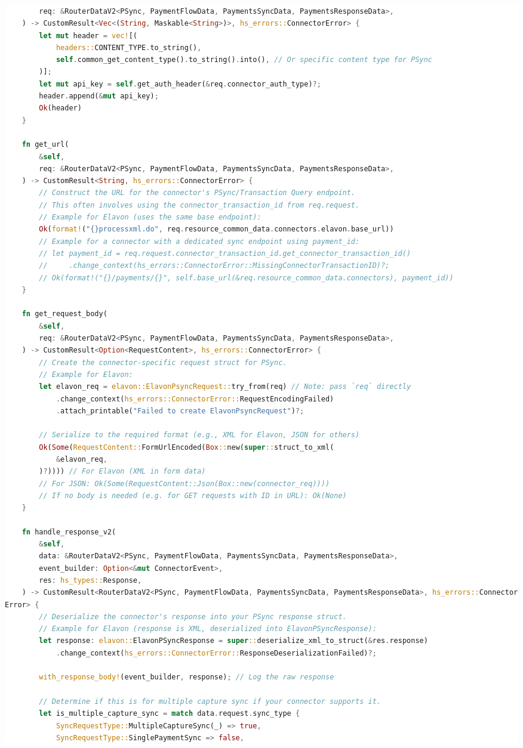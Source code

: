 ```rust
        req: &RouterDataV2<PSync, PaymentFlowData, PaymentsSyncData, PaymentsResponseData>,
    ) -> CustomResult<Vec<(String, Maskable<String>)>, hs_errors::ConnectorError> {
        let mut header = vec![(
            headers::CONTENT_TYPE.to_string(),
            self.common_get_content_type().to_string().into(), // Or specific content type for PSync
        )];
        let mut api_key = self.get_auth_header(&req.connector_auth_type)?;
        header.append(&mut api_key);
        Ok(header)
    }

    fn get_url(
        &self,
        req: &RouterDataV2<PSync, PaymentFlowData, PaymentsSyncData, PaymentsResponseData>,
    ) -> CustomResult<String, hs_errors::ConnectorError> {
        // Construct the URL for the connector's PSync/Transaction Query endpoint.
        // This often involves using the connector_transaction_id from req.request.
        // Example for Elavon (uses the same base endpoint):
        Ok(format!("{}processxml.do", req.resource_common_data.connectors.elavon.base_url))
        // Example for a connector with a dedicated sync endpoint using payment_id:
        // let payment_id = req.request.connector_transaction_id.get_connector_transaction_id()
        //     .change_context(hs_errors::ConnectorError::MissingConnectorTransactionID)?;
        // Ok(format!("{}/payments/{}", self.base_url(&req.resource_common_data.connectors), payment_id))
    }

    fn get_request_body(
        &self,
        req: &RouterDataV2<PSync, PaymentFlowData, PaymentsSyncData, PaymentsResponseData>,
    ) -> CustomResult<Option<RequestContent>, hs_errors::ConnectorError> {
        // Create the connector-specific request struct for PSync.
        // Example for Elavon:
        let elavon_req = elavon::ElavonPsyncRequest::try_from(req) // Note: pass `req` directly
            .change_context(hs_errors::ConnectorError::RequestEncodingFailed)
            .attach_printable("Failed to create ElavonPsyncRequest")?;

        // Serialize to the required format (e.g., XML for Elavon, JSON for others)
        Ok(Some(RequestContent::FormUrlEncoded(Box::new(super::struct_to_xml(
            &elavon_req,
        )?)))) // For Elavon (XML in form data)
        // For JSON: Ok(Some(RequestContent::Json(Box::new(connector_req))))
        // If no body is needed (e.g. for GET requests with ID in URL): Ok(None)
    }

    fn handle_response_v2(
        &self,
        data: &RouterDataV2<PSync, PaymentFlowData, PaymentsSyncData, PaymentsResponseData>,
        event_builder: Option<&mut ConnectorEvent>,
        res: hs_types::Response,
    ) -> CustomResult<RouterDataV2<PSync, PaymentFlowData, PaymentsSyncData, PaymentsResponseData>, hs_errors::ConnectorError> {
        // Deserialize the connector's response into your PSync response struct.
        // Example for Elavon (response is XML, deserialized into ElavonPSyncResponse):
        let response: elavon::ElavonPSyncResponse = super::deserialize_xml_to_struct(&res.response)
            .change_context(hs_errors::ConnectorError::ResponseDeserializationFailed)?;
        
        with_response_body!(event_builder, response); // Log the raw response

        // Determine if this is for multiple capture sync if your connector supports it.
        let is_multiple_capture_sync = match data.request.sync_type {
            SyncRequestType::MultipleCaptureSync(_) => true,
            SyncRequestType::SinglePaymentSync => false,
```